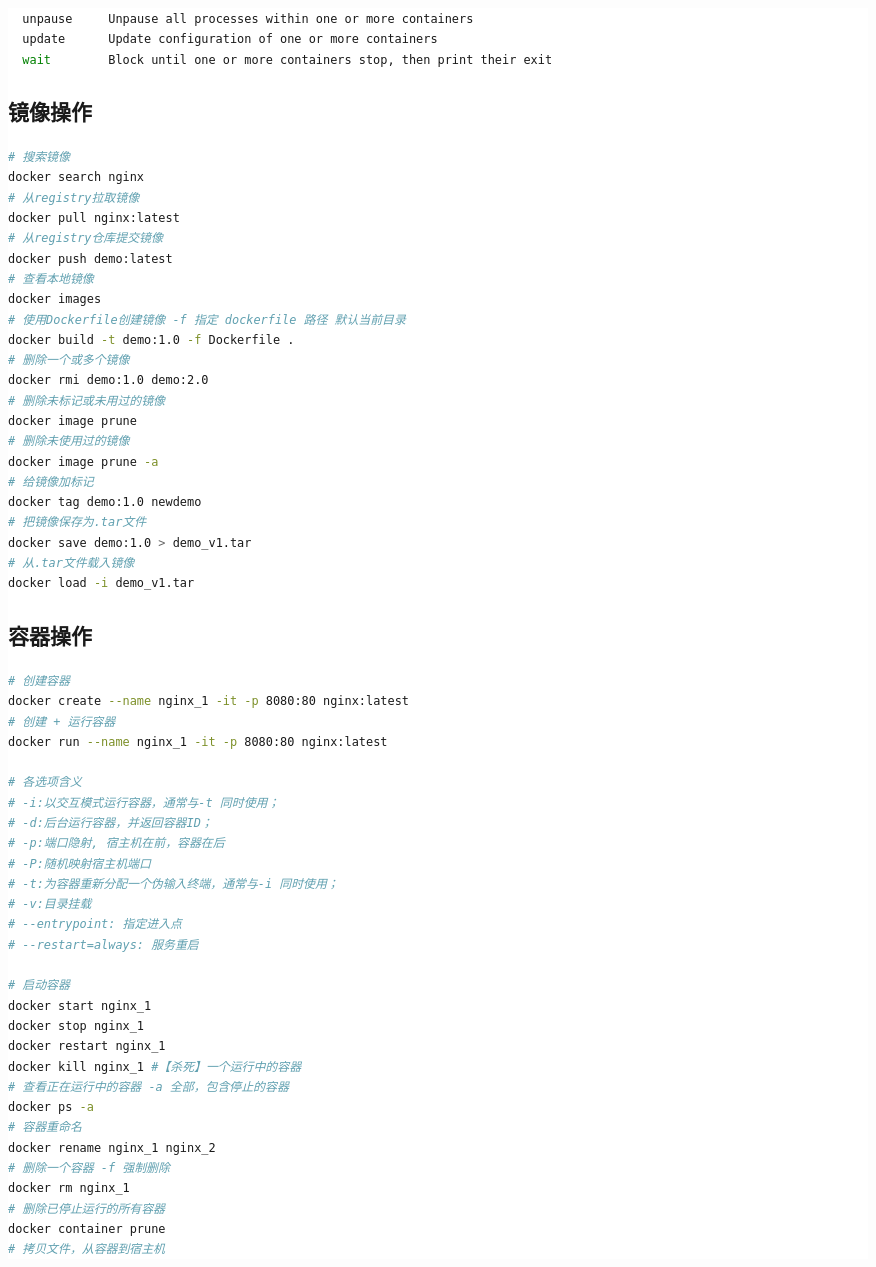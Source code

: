 ```bash
  unpause     Unpause all processes within one or more containers
  update      Update configuration of one or more containers
  wait        Block until one or more containers stop, then print their exit 
```

## 镜像操作
```bash
# 搜索镜像
docker search nginx
# 从registry拉取镜像
docker pull nginx:latest
# 从registry仓库提交镜像
docker push demo:latest
# 查看本地镜像
docker images
# 使用Dockerfile创建镜像 -f 指定 dockerfile 路径 默认当前目录
docker build -t demo:1.0 -f Dockerfile .
# 删除一个或多个镜像
docker rmi demo:1.0 demo:2.0
# 删除未标记或未用过的镜像
docker image prune
# 删除未使用过的镜像
docker image prune -a
# 给镜像加标记
docker tag demo:1.0 newdemo
# 把镜像保存为.tar文件
docker save demo:1.0 > demo_v1.tar
# 从.tar文件载入镜像
docker load -i demo_v1.tar
```

## 容器操作
```bash
# 创建容器
docker create --name nginx_1 -it -p 8080:80 nginx:latest
# 创建 + 运行容器
docker run --name nginx_1 -it -p 8080:80 nginx:latest

# 各选项含义
# -i:以交互模式运行容器，通常与-t 同时使用；
# -d:后台运行容器，并返回容器ID；
# -p:端口隐射, 宿主机在前，容器在后
# -P:随机映射宿主机端口
# -t:为容器重新分配一个伪输入终端，通常与-i 同时使用；
# -v:目录挂载
# --entrypoint: 指定进入点
# --restart=always: 服务重启

# 启动容器
docker start nginx_1
docker stop nginx_1
docker restart nginx_1
docker kill nginx_1 #【杀死】一个运行中的容器
# 查看正在运行中的容器 -a 全部，包含停止的容器
docker ps -a
# 容器重命名
docker rename nginx_1 nginx_2
# 删除一个容器 -f 强制删除
docker rm nginx_1
# 删除已停止运行的所有容器
docker container prune
# 拷贝文件，从容器到宿主机
```